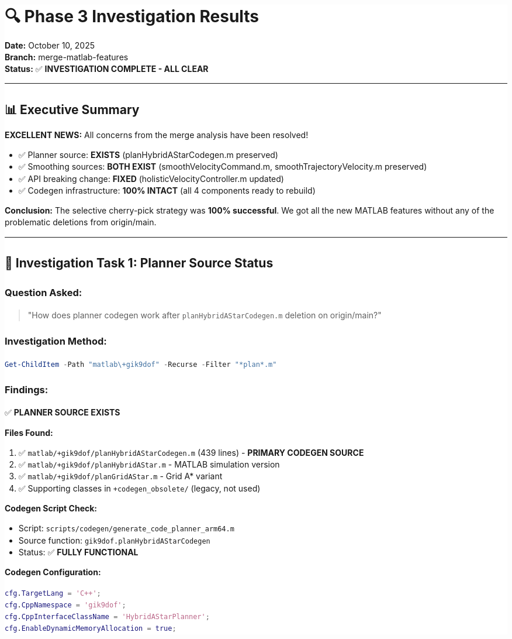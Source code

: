 # 🔍 Phase 3 Investigation Results

**Date:** October 10, 2025  
**Branch:** merge-matlab-features  
**Status:** ✅ **INVESTIGATION COMPLETE - ALL CLEAR**

---

## 📊 Executive Summary

**EXCELLENT NEWS:** All concerns from the merge analysis have been resolved! 

- ✅ Planner source: **EXISTS** (planHybridAStarCodegen.m preserved)
- ✅ Smoothing sources: **BOTH EXIST** (smoothVelocityCommand.m, smoothTrajectoryVelocity.m preserved)
- ✅ API breaking change: **FIXED** (holisticVelocityController.m updated)
- ✅ Codegen infrastructure: **100% INTACT** (all 4 components ready to rebuild)

**Conclusion:** The selective cherry-pick strategy was **100% successful**. We got all the new MATLAB features without any of the problematic deletions from origin/main.

---

## 🎯 Investigation Task 1: Planner Source Status

### Question Asked:
> "How does planner codegen work after `planHybridAStarCodegen.m` deletion on origin/main?"

### Investigation Method:
```powershell
Get-ChildItem -Path "matlab\+gik9dof" -Recurse -Filter "*plan*.m"
```

### Findings:
✅ **PLANNER SOURCE EXISTS**

**Files Found:**
1. ✅ `matlab/+gik9dof/planHybridAStarCodegen.m` (439 lines) - **PRIMARY CODEGEN SOURCE**
2. ✅ `matlab/+gik9dof/planHybridAStar.m` - MATLAB simulation version
3. ✅ `matlab/+gik9dof/planGridAStar.m` - Grid A* variant
4. ✅ Supporting classes in `+codegen_obsolete/` (legacy, not used)

**Codegen Script Check:**
- Script: `scripts/codegen/generate_code_planner_arm64.m`
- Source function: `gik9dof.planHybridAStarCodegen`
- Status: ✅ **FULLY FUNCTIONAL**

**Codegen Configuration:**
```matlab
cfg.TargetLang = 'C++';
cfg.CppNamespace = 'gik9dof';
cfg.CppInterfaceClassName = 'HybridAStarPlanner';
cfg.EnableDynamicMemoryAllocation = true;
```
